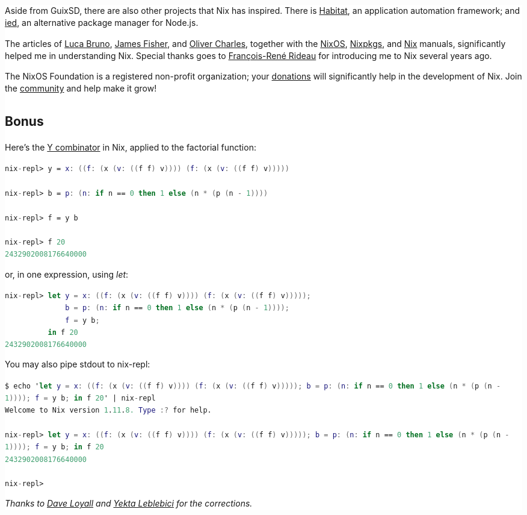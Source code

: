 Aside from GuixSD, there are also other projects that Nix has inspired. There
is [Habitat](https://habitat.sh), an application automation framework;
and [ied](https://github.com/alexanderGugel/ied), an alternative package manager for Node.js.

The articles
of [Luca Bruno](https://lethalman.blogspot.com/2014/07/nix-pill-1-why-you-should-give-it-try.html),
[James Fisher](https://lethalman.blogspot.com/2014/07/nix-pill-1-why-you-should-give-it-try.html),
and [Oliver Charles](https://web.archive.org/web/20180610095602/https://ocharles.org.uk/blog/posts/2014-02-04-how-i-develop-with-nixos.html), together with
the [NixOS](https://nixos.org/nixos/manual), [Nixpkgs](https://nixos.org/nixpkgs/manual),
and [Nix](https://nixos.org/nix/manual) manuals, significantly helped me in understanding
Nix. Special thanks goes to [François-René Rideau](https://fare.livejournal.com) for introducing me
to Nix several years ago.

The NixOS Foundation is a registered non-profit organization;
your [donations](https://nixos.org/nixos/foundation.html) will significantly help in the development
of Nix. Join the [community](https://nixos.org/nixos/community.html) and help make it grow!


<a name="bonus"></a> Bonus
--------------------------

Here’s the [Y combinator](/en/y) in Nix, applied to the factorial function:

```nix
nix-repl> y = x: ((f: (x (v: ((f f) v)))) (f: (x (v: ((f f) v)))))

nix-repl> b = p: (n: if n == 0 then 1 else (n * (p (n - 1))))

nix-repl> f = y b

nix-repl> f 20
2432902008176640000
```

or, in one expression, using *let*:

```nix
nix-repl> let y = x: ((f: (x (v: ((f f) v)))) (f: (x (v: ((f f) v)))));
              b = p: (n: if n == 0 then 1 else (n * (p (n - 1))));
              f = y b;
          in f 20
2432902008176640000
```

You may also pipe stdout to nix-repl:

```nix
$ echo 'let y = x: ((f: (x (v: ((f f) v)))) (f: (x (v: ((f f) v))))); b = p: (n: if n == 0 then 1 else (n * (p (n - 1)))); f = y b; in f 20' | nix-repl
Welcome to Nix version 1.11.8. Type :? for help.

nix-repl> let y = x: ((f: (x (v: ((f f) v)))) (f: (x (v: ((f f) v))))); b = p: (n: if n == 0 then 1 else (n * (p (n - 1)))); f = y b; in f 20
2432902008176640000

nix-repl>
```

_Thanks to [Dave Loyall](https://github.com/daveloyall) and [Yekta Leblebici](https://www.linkedin.com/in/yekta-leblebici/) for the corrections._
